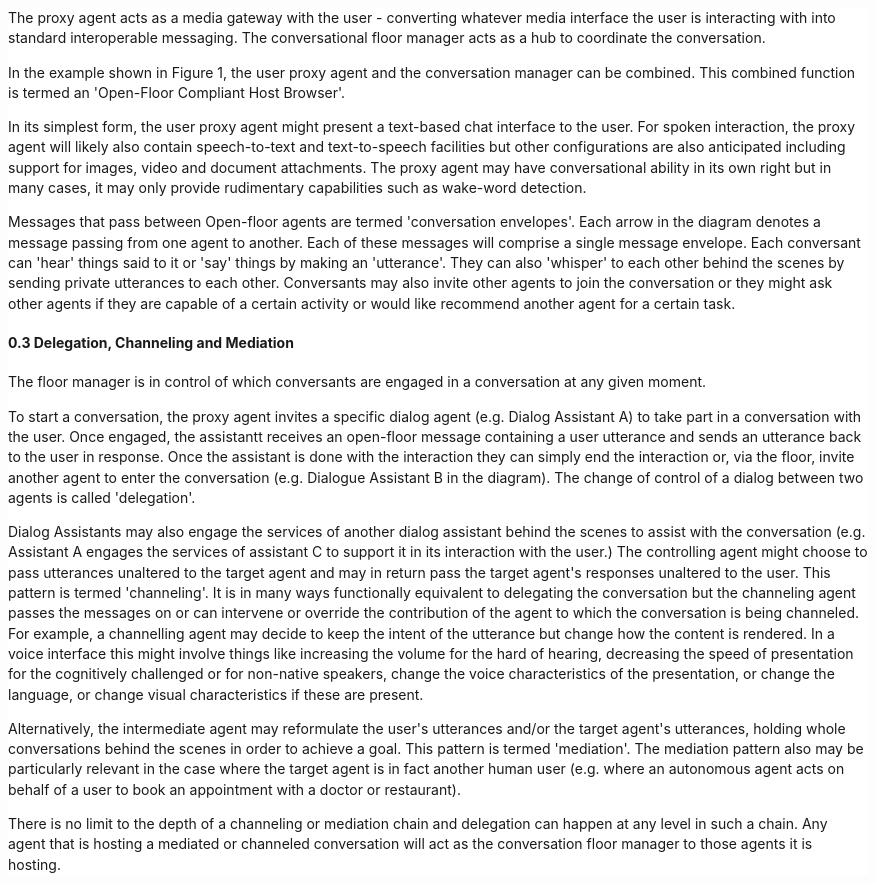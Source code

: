 The proxy agent acts as a media gateway with the user - converting whatever media interface the user is interacting with into standard interoperable messaging. The conversational floor manager acts as a hub to coordinate the conversation.

In the example shown in Figure 1, the user proxy agent and the conversation manager can be combined.   This combined function is termed an 'Open-Floor Compliant Host Browser'.

In its simplest form, the user proxy agent might present a text-based chat interface to the user.  For spoken interaction, the proxy agent will likely also contain speech-to-text and text-to-speech facilities but other configurations are also anticipated including support for images, video and document attachments.  The proxy agent may have conversational ability in its own right but in many cases, it may only provide rudimentary capabilities such as wake-word detection.

Messages that pass between Open-floor agents are termed 'conversation envelopes'.  Each arrow in the diagram denotes a message passing from one agent to another.  Each of these messages will comprise a single message envelope.   Each conversant can 'hear' things said to it or 'say' things by making an 'utterance'.   They can also 'whisper' to each other behind the scenes by sending private utterances to each other.   Conversants may also invite other agents to join the conversation or they might ask other agents if they are capable of a certain activity or would like recommend another agent for a certain task.

#### 0.3 Delegation, Channeling and Mediation

The floor manager is in control of which conversants are engaged in a conversation at any given moment.

To start a conversation, the proxy agent invites a specific dialog agent (e.g. Dialog Assistant A) to take part in a conversation with the user.   Once engaged, the assistantt receives an open-floor message containing a user utterance and sends an utterance back to the user in response.  Once the assistant is done with the interaction they can simply end the interaction or, via the floor, invite another agent to enter the conversation (e.g. Dialogue Assistant B in the diagram).   The change of control of a dialog between two agents is called 'delegation'.

Dialog Assistants may also engage the services of another dialog assistant behind the scenes to assist with the conversation (e.g. Assistant A engages the services of assistant C to support it in its interaction with the user.)    The controlling agent might choose to pass utterances unaltered to the target agent and may in return pass the target agent's responses unaltered to the user.  This pattern is termed 'channeling'. It is in many ways functionally equivalent to delegating the conversation but the channeling agent passes the messages on or can intervene or override the contribution of the agent to which the conversation is being channeled.  For example, a channelling agent may decide to keep the intent of the utterance but change how the content is rendered.  In a voice interface this might involve things like increasing the volume for the hard of hearing, decreasing the speed of presentation for the cognitively challenged or for non-native speakers, change the voice characteristics of the presentation, or change the language, or change visual characteristics if these are present.

Alternatively, the intermediate agent may reformulate the user's utterances and/or the target agent's utterances, holding whole conversations behind the scenes in order to achieve a goal.  This pattern is termed 'mediation'.  The mediation pattern also may be particularly relevant in the case where the target agent is in fact another human user (e.g. where an autonomous agent acts on behalf of a user to book an appointment with a doctor or restaurant).

There is no limit to the depth of a channeling or mediation chain and delegation can happen at any level in such a chain.  Any agent that is hosting a mediated or channeled conversation will act as the conversation floor manager to those agents it is hosting.

